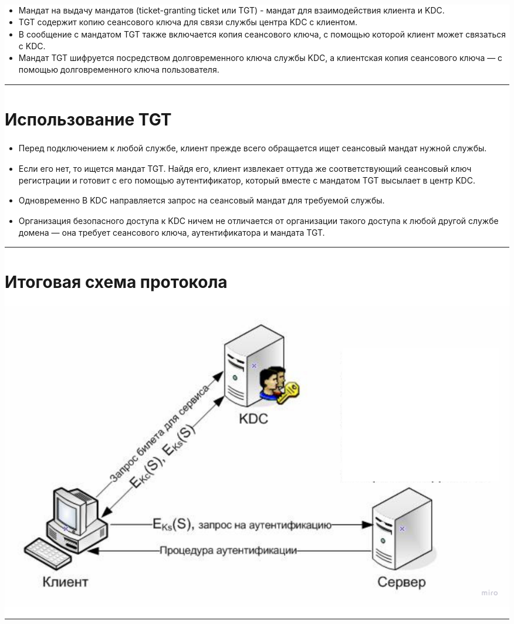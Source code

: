 * Мандат на выдачу мандатов (ticket-granting ticket или TGT) - мандат для взаимодействия клиента и KDC. 
* TGT содержит копию сеансового ключа для связи службы центра KDC с клиентом.
* В сообщение с мандатом TGT также включается копия сеансового ключа, с помощью которой клиент может связаться с KDC. 
* Мандат TGT шифруется посредством долговременного ключа службы KDC, а клиентская копия сеансового ключа — с помощью долговременного ключа пользователя.


---
# Использование TGT

* Перед подключением к любой службе, клиент прежде всего обращается ищет сеансовый мандат нужной службы.

* Если его нет, то ищется мандат TGT. Найдя его, клиент извлекает оттуда же соответствующий сеансовый ключ регистрации и готовит с его помощью аутентификатор, который вместе с мандатом TGT высылает в центр KDC.

* Одновременно В KDC направляется запрос на сеансовый мандат для требуемой службы.

* Организация безопасного доступа к KDC ничем не отличается от организации такого доступа к любой другой службе домена — она требует сеансового ключа, аутентификатора и мандата TGT.

---

# Итоговая схема протокола

![center w:1000](images/kerberos.png)

---